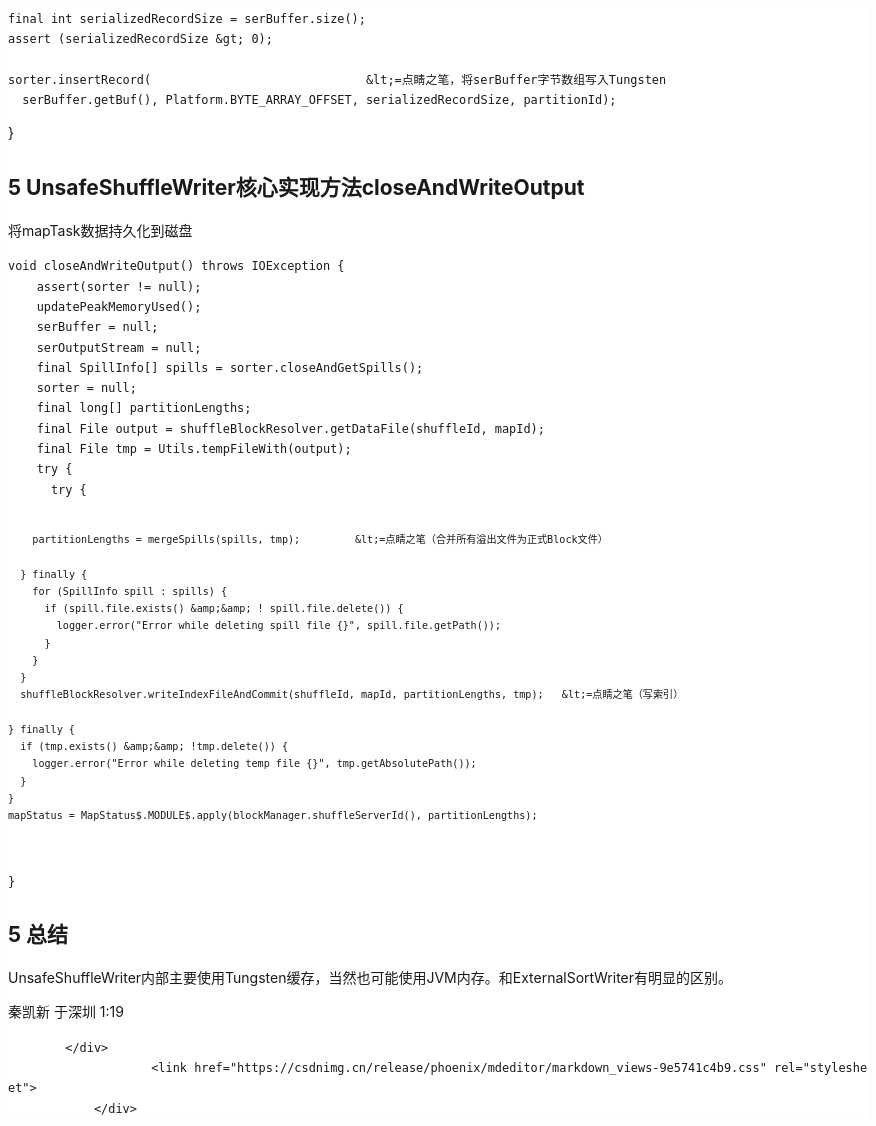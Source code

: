     final int serializedRecordSize = serBuffer.size();
    assert (serializedRecordSize &gt; 0);

    sorter.insertRecord(                              &lt;=点睛之笔，将serBuffer字节数组写入Tungsten
      serBuffer.getBuf(), Platform.BYTE_ARRAY_OFFSET, serializedRecordSize, partitionId);
  }
</code></pre>
<h2><a id="5_UnsafeShuffleWritercloseAndWriteOutput_126"></a>5 UnsafeShuffleWriter核心实现方法closeAndWriteOutput</h2>
<p>将mapTask数据持久化到磁盘</p>
<pre><code>void closeAndWriteOutput() throws IOException {
    assert(sorter != null);
    updatePeakMemoryUsed();
    serBuffer = null;
    serOutputStream = null;
    final SpillInfo[] spills = sorter.closeAndGetSpills();
    sorter = null;
    final long[] partitionLengths;
    final File output = shuffleBlockResolver.getDataFile(shuffleId, mapId);
    final File tmp = Utils.tempFileWith(output);
    try {
      try {
      
        partitionLengths = mergeSpills(spills, tmp);         &lt;=点睛之笔（合并所有溢出文件为正式Block文件）
        
      } finally {
        for (SpillInfo spill : spills) {
          if (spill.file.exists() &amp;&amp; ! spill.file.delete()) {
            logger.error("Error while deleting spill file {}", spill.file.getPath());
          }
        }
      }
      shuffleBlockResolver.writeIndexFileAndCommit(shuffleId, mapId, partitionLengths, tmp);   &lt;=点睛之笔（写索引）
      
    } finally {
      if (tmp.exists() &amp;&amp; !tmp.delete()) {
        logger.error("Error while deleting temp file {}", tmp.getAbsolutePath());
      }
    }
    mapStatus = MapStatus$.MODULE$.apply(blockManager.shuffleServerId(), partitionLengths);
  }
</code></pre>
<h2><a id="5__161"></a>5 总结</h2>
<p>UnsafeShuffleWriter内部主要使用Tungsten缓存，当然也可能使用JVM内存。和ExternalSortWriter有明显的区别。</p>
<p>秦凯新  于深圳  1:19</p>

            </div>
						<link href="https://csdnimg.cn/release/phoenix/mdeditor/markdown_views-9e5741c4b9.css" rel="stylesheet">
                </div>